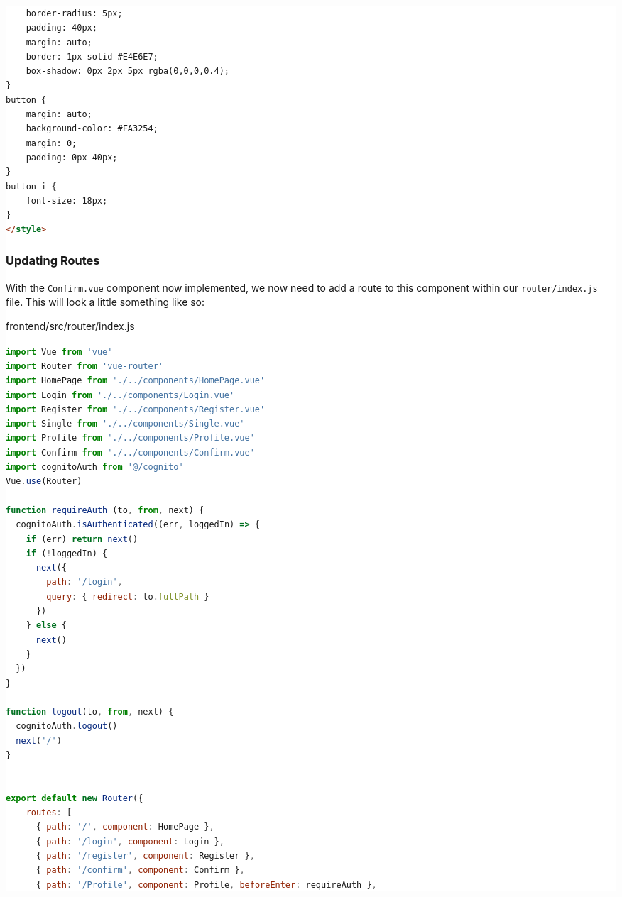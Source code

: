 ```html
    border-radius: 5px;
    padding: 40px;
    margin: auto;
    border: 1px solid #E4E6E7;
    box-shadow: 0px 2px 5px rgba(0,0,0,0.4);
}
button {
    margin: auto;
    background-color: #FA3254;
    margin: 0;
    padding: 0px 40px;
}
button i {
    font-size: 18px;
}
</style>
```

### Updating Routes

With the `Confirm.vue` component now implemented, we now need to add a route to this component within our `router/index.js` file. This will look a little something like so:

<div class="filename"> frontend/src/router/index.js </div>

```js
import Vue from 'vue'
import Router from 'vue-router'
import HomePage from './../components/HomePage.vue'
import Login from './../components/Login.vue'
import Register from './../components/Register.vue'
import Single from './../components/Single.vue'
import Profile from './../components/Profile.vue'
import Confirm from './../components/Confirm.vue'
import cognitoAuth from '@/cognito'
Vue.use(Router)

function requireAuth (to, from, next) {
  cognitoAuth.isAuthenticated((err, loggedIn) => {
    if (err) return next()
    if (!loggedIn) {
      next({
        path: '/login',
        query: { redirect: to.fullPath }
      })
    } else {
      next()
    }
  })
}

function logout(to, from, next) {
  cognitoAuth.logout()
  next('/')
}


export default new Router({
    routes: [
      { path: '/', component: HomePage },
      { path: '/login', component: Login },
      { path: '/register', component: Register },
      { path: '/confirm', component: Confirm },
      { path: '/Profile', component: Profile, beforeEnter: requireAuth },
```